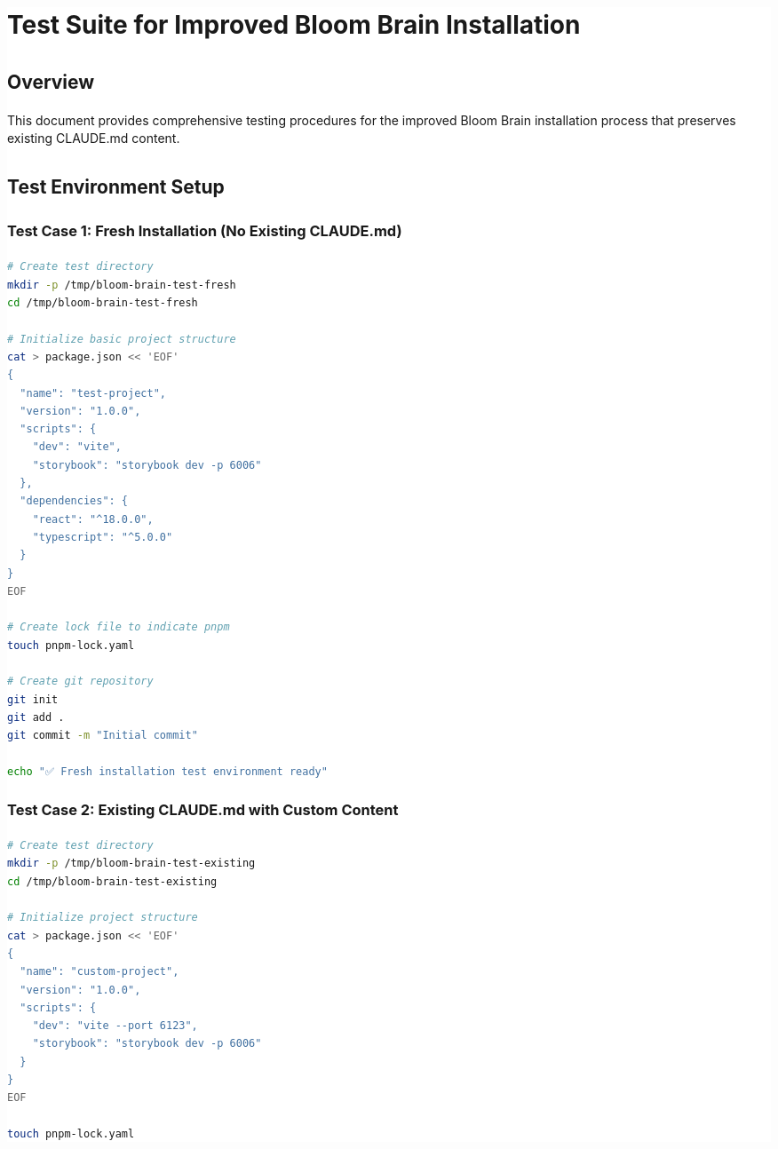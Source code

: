 # Test Suite for Improved Bloom Brain Installation

## Overview
This document provides comprehensive testing procedures for the improved Bloom Brain installation process that preserves existing CLAUDE.md content.

## Test Environment Setup

### Test Case 1: Fresh Installation (No Existing CLAUDE.md)
```bash
# Create test directory
mkdir -p /tmp/bloom-brain-test-fresh
cd /tmp/bloom-brain-test-fresh

# Initialize basic project structure
cat > package.json << 'EOF'
{
  "name": "test-project",
  "version": "1.0.0",
  "scripts": {
    "dev": "vite",
    "storybook": "storybook dev -p 6006"
  },
  "dependencies": {
    "react": "^18.0.0",
    "typescript": "^5.0.0"
  }
}
EOF

# Create lock file to indicate pnpm
touch pnpm-lock.yaml

# Create git repository
git init
git add .
git commit -m "Initial commit"

echo "✅ Fresh installation test environment ready"
```

### Test Case 2: Existing CLAUDE.md with Custom Content
```bash
# Create test directory
mkdir -p /tmp/bloom-brain-test-existing
cd /tmp/bloom-brain-test-existing

# Initialize project structure
cat > package.json << 'EOF'
{
  "name": "custom-project",
  "version": "1.0.0",
  "scripts": {
    "dev": "vite --port 6123",
    "storybook": "storybook dev -p 6006"
  }
}
EOF

touch pnpm-lock.yaml

```